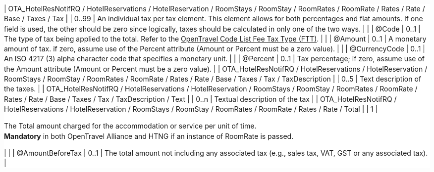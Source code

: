 | OTA\_HotelResNotifRQ / HotelReservations / HotelReservation / RoomStays / RoomStay / RoomRates / RoomRate / Rates / Rate / Base / Taxes / Tax                          |                   | 0..99  | An individual tax per tax element. This element allows for both percentages and flat amounts. If one field is used, the other should be zero since logically, taxes should be calculated in only one of the two ways.                                                                                                                                                                                                             |
|                                                                                                                                                                        | @Code             | 0..1   | The type of tax being applied to the total. Refer to the [OpenTravel Code List Fee Tax Type (FTT)](https://siteminder.atlassian.net/wiki/spaces/SMXAPPS/pages/1383301614/OTA+Code+List#Fee-Tax-Type-\(FTT\)).                                                                                                                                                                                                                     |
|                                                                                                                                                                        | @Amount           | 0..1   | A monetary amount of tax. if zero, assume use of the Percent attribute (Amount or Percent must be a zero value).                                                                                                                                                                                                                                                                                                                  |
|                                                                                                                                                                        | @CurrencyCode     | 0..1   | An ISO 4217 (3) alpha character code that specifies a monetary unit.                                                                                                                                                                                                                                                                                                                                                              |
|                                                                                                                                                                        | @Percent          | 0..1   | Tax percentage; if zero, assume use of the Amount attribute (Amount or Percent must be a zero value).                                                                                                                                                                                                                                                                                                                             |
| OTA\_HotelResNotifRQ / HotelReservations / HotelReservation / RoomStays / RoomStay / RoomRates / RoomRate / Rates / Rate / Base / Taxes / Tax / TaxDescription         |                   | 0..5   | Text description of the taxes.                                                                                                                                                                                                                                                                                                                                                                                                    |
| OTA\_HotelResNotifRQ / HotelReservations / HotelReservation / RoomStays / RoomStay / RoomRates / RoomRate / Rates / Rate / Base / Taxes / Tax / TaxDescription / Text  |                   | 0..n   | Textual description of the tax                                                                                                                                                                                                                                                                                                                                                                                                    |
| OTA\_HotelResNotifRQ / HotelReservations / HotelReservation / RoomStays / RoomStay / RoomRates / RoomRate / Rates / Rate / Total                                       |                   | 1      | <p>The Total amount charged for the accommodation or service per unit of time.<br><strong>Mandatory</strong> in both OpenTravel Alliance and HTNG if an instance of RoomRate is passed.</p>                                                                                                                                                                                                                                       |
|                                                                                                                                                                        | @AmountBeforeTax  | 0..1   | The total amount not including any associated tax (e.g., sales tax, VAT, GST or any associated tax).                                                                                                                                                                                                                                                                                                                              |